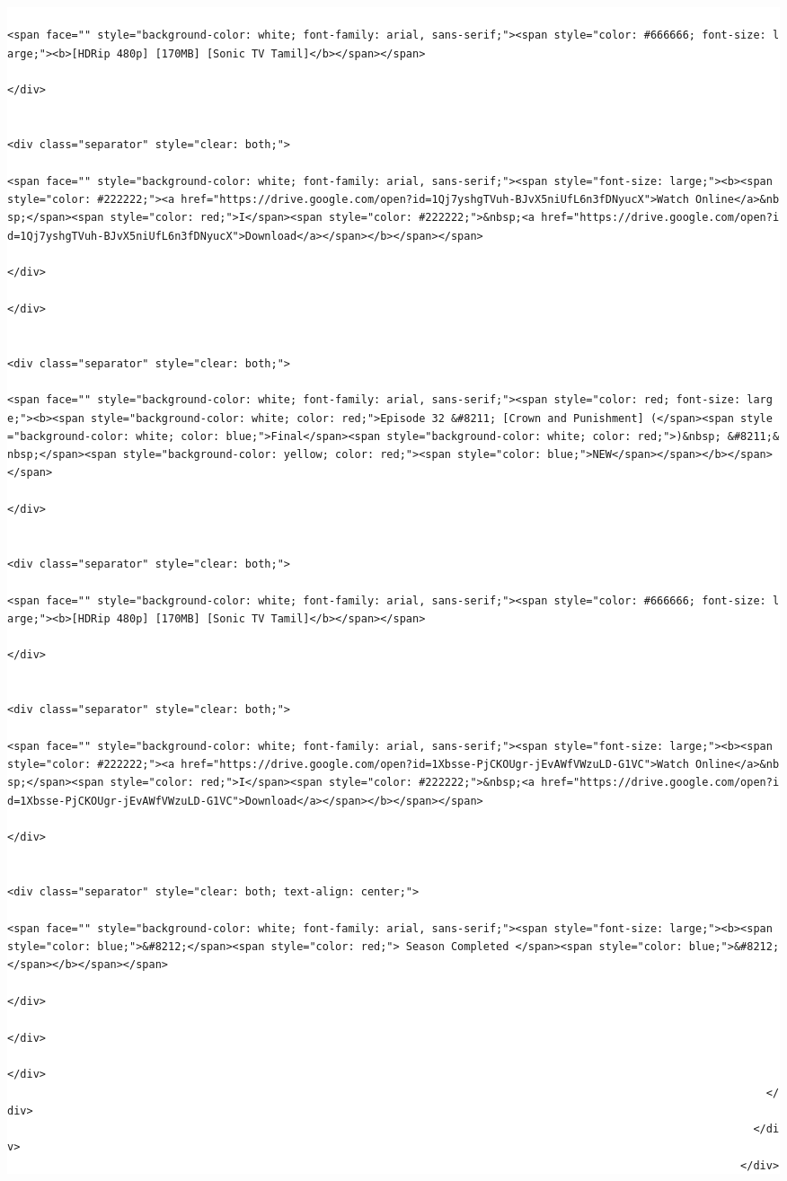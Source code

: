                                                                                                                                     <span face="" style="background-color: white; font-family: arial, sans-serif;"><span style="color: #666666; font-size: large;"><b>[HDRip 480p] [170MB] [Sonic TV Tamil]</b></span></span>
                                                                                                                                  </div>
                                                                                                                                  
                                                                                                                                  <div class="separator" style="clear: both;">
                                                                                                                                    <span face="" style="background-color: white; font-family: arial, sans-serif;"><span style="font-size: large;"><b><span style="color: #222222;"><a href="https://drive.google.com/open?id=1Qj7yshgTVuh-BJvX5niUfL6n3fDNyucX">Watch Online</a>&nbsp;</span><span style="color: red;">I</span><span style="color: #222222;">&nbsp;<a href="https://drive.google.com/open?id=1Qj7yshgTVuh-BJvX5niUfL6n3fDNyucX">Download</a></span></b></span></span>
                                                                                                                                  </div>
                                                                                                                                </div>
                                                                                                                                
                                                                                                                                <div class="separator" style="clear: both;">
                                                                                                                                  <span face="" style="background-color: white; font-family: arial, sans-serif;"><span style="color: red; font-size: large;"><b><span style="background-color: white; color: red;">Episode 32 &#8211; [Crown and Punishment] (</span><span style="background-color: white; color: blue;">Final</span><span style="background-color: white; color: red;">)&nbsp; &#8211;&nbsp;</span><span style="background-color: yellow; color: red;"><span style="color: blue;">NEW</span></span></b></span></span>
                                                                                                                                </div>
                                                                                                                                
                                                                                                                                <div class="separator" style="clear: both;">
                                                                                                                                  <span face="" style="background-color: white; font-family: arial, sans-serif;"><span style="color: #666666; font-size: large;"><b>[HDRip 480p] [170MB] [Sonic TV Tamil]</b></span></span>
                                                                                                                                </div>
                                                                                                                                
                                                                                                                                <div class="separator" style="clear: both;">
                                                                                                                                  <span face="" style="background-color: white; font-family: arial, sans-serif;"><span style="font-size: large;"><b><span style="color: #222222;"><a href="https://drive.google.com/open?id=1Xbsse-PjCKOUgr-jEvAWfVWzuLD-G1VC">Watch Online</a>&nbsp;</span><span style="color: red;">I</span><span style="color: #222222;">&nbsp;<a href="https://drive.google.com/open?id=1Xbsse-PjCKOUgr-jEvAWfVWzuLD-G1VC">Download</a></span></b></span></span>
                                                                                                                                </div>
                                                                                                                                
                                                                                                                                <div class="separator" style="clear: both; text-align: center;">
                                                                                                                                  <span face="" style="background-color: white; font-family: arial, sans-serif;"><span style="font-size: large;"><b><span style="color: blue;">&#8212;</span><span style="color: red;"> Season Completed </span><span style="color: blue;">&#8212;</span></b></span></span>
                                                                                                                                </div>
                                                                                                                              </div>
                                                                                                                            </div>
                                                                                                                          </div>
                                                                                                                        </div>
                                                                                                                      </div>